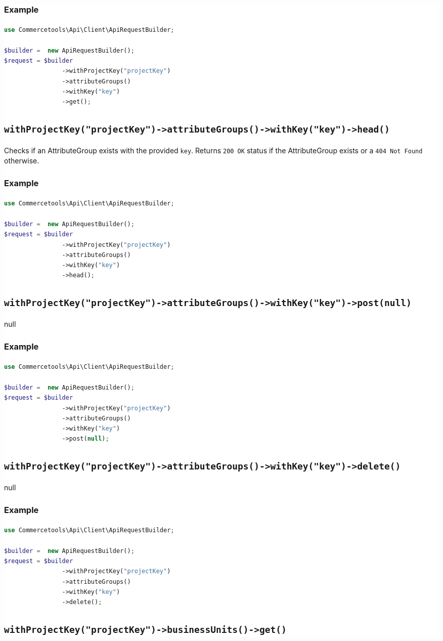 ### Example
```php
use Commercetools\Api\Client\ApiRequestBuilder;

$builder =  new ApiRequestBuilder();
$request = $builder
                ->withProjectKey("projectKey")
                ->attributeGroups()
                ->withKey("key")
                ->get();
```
## `withProjectKey("projectKey")->attributeGroups()->withKey("key")->head()`

Checks if an AttributeGroup exists with the provided `key`. Returns `200 OK` status if the AttributeGroup exists or a `404 Not Found` otherwise.

### Example
```php
use Commercetools\Api\Client\ApiRequestBuilder;

$builder =  new ApiRequestBuilder();
$request = $builder
                ->withProjectKey("projectKey")
                ->attributeGroups()
                ->withKey("key")
                ->head();
```
## `withProjectKey("projectKey")->attributeGroups()->withKey("key")->post(null)`

null

### Example
```php
use Commercetools\Api\Client\ApiRequestBuilder;

$builder =  new ApiRequestBuilder();
$request = $builder
                ->withProjectKey("projectKey")
                ->attributeGroups()
                ->withKey("key")
                ->post(null);
```
## `withProjectKey("projectKey")->attributeGroups()->withKey("key")->delete()`

null

### Example
```php
use Commercetools\Api\Client\ApiRequestBuilder;

$builder =  new ApiRequestBuilder();
$request = $builder
                ->withProjectKey("projectKey")
                ->attributeGroups()
                ->withKey("key")
                ->delete();
```
## `withProjectKey("projectKey")->businessUnits()->get()`